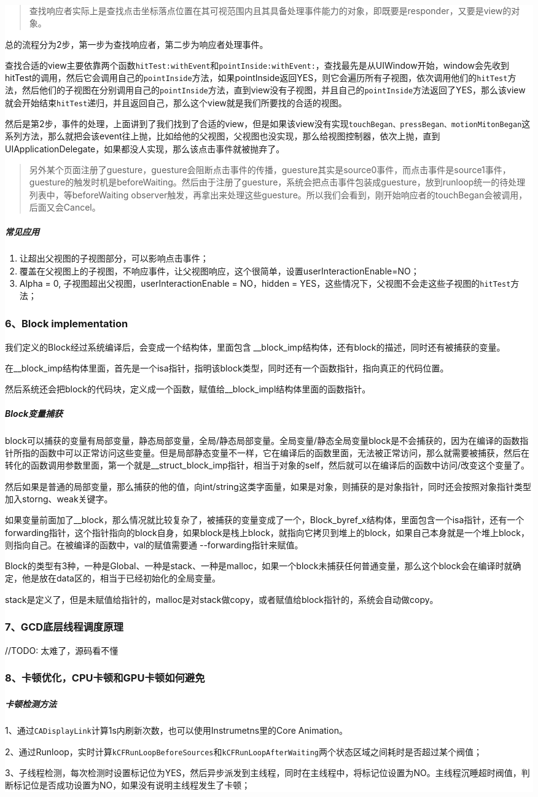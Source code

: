 > 查找响应者实际上是查找点击坐标落点位置在其可视范围内且其具备处理事件能力的对象，即既要是responder，又要是view的对象。

总的流程分为2步，第一步为查找响应者，第二步为响应者处理事件。

查找合适的view主要依靠两个函数`hitTest:withEvent`和`pointInside:withEvent:`，查找最先是从UIWindow开始，window会先收到hitTest的调用，然后它会调用自己的`pointInside`方法，如果pointInside返回YES，则它会遍历所有子视图，依次调用他们的`hitTest`方法，然后他们的子视图在分别调用自己的`pointInside`方法，直到view没有子视图，并且自己的`pointInside`方法返回了YES，那么该view就会开始结束`hitTest`递归，并且返回自己，那么这个view就是我们所要找的合适的视图。

然后是第2步，事件的处理，上面讲到了我们找到了合适的view，但是如果该view没有实现`touchBegan、pressBegan、motionMitonBegan`这系列方法，那么就把会该event往上抛，比如给他的父视图，父视图也没实现，那么给视图控制器，依次上抛，直到UIApplicationDelegate，如果都没人实现，那么该点击事件就被抛弃了。

> 另外某个页面注册了guesture，guesture会阻断点击事件的传播，guesture其实是source0事件，而点击事件是source1事件，guesture的触发时机是beforeWaiting。然后由于注册了guesture，系统会把点击事件包装成guesture，放到runloop统一的待处理列表中，等beforeWaiting observer触发，再拿出来处理这些guesture。所以我们会看到，刚开始响应者的touchBegan会被调用，后面又会Cancel。

##### 常见应用

1. 让超出父视图的子视图部分，可以影响点击事件；
2. 覆盖在父视图上的子视图，不响应事件，让父视图响应，这个很简单，设置userInteractionEnable=NO；
3. Alpha = 0, 子视图超出父视图，userInteractionEnable = NO，hidden = YES，这些情况下，父视图不会走这些子视图的`hitTest`方法；

### 6、Block implementation

我们定义的Block经过系统编译后，会变成一个结构体，里面包含 __block_imp结构体，还有block的描述，同时还有被捕获的变量。

在__block_imp结构体里面，首先是一个isa指针，指明该block类型，同时还有一个函数指针，指向真正的代码位置。

然后系统还会把block的代码块，定义成一个函数，赋值给__block_impl结构体里面的函数指针。

##### Block变量捕获

block可以捕获的变量有局部变量，静态局部变量，全局/静态局部变量。全局变量/静态全局变量block是不会捕获的，因为在编译的函数指针所指的函数中可以正常访问这些变量。但是局部静态变量不一样，它在编译后的函数里面，无法被正常访问，那么就需要被捕获，然后在转化的函数调用参数里面，第一个就是__struct_block_imp指针，相当于对象的self，然后就可以在编译后的函数中访问/改变这个变量了。

然后如果是普通的局部变量，那么捕获的他的值，向int/string这类字面量，如果是对象，则捕获的是对象指针，同时还会按照对象指针类型加入storng、weak关键字。

如果变量前面加了__block，那么情况就比较复杂了，被捕获的变量变成了一个，Block_byref_x结构体，里面包含一个isa指针，还有一个forwarding指针，这个指针指向的block自身，如果block是栈上block，就指向它拷贝到堆上的block，如果自己本身就是一个堆上block，则指向自己。在被编译的函数中，val的赋值需要通 --forwarding指针来赋值。

Block的类型有3种，一种是Global、一种是stack、一种是malloc，如果一个block未捕获任何普通变量，那么这个block会在编译时就确定，他是放在data区的，相当于已经初始化的全局变量。

stack是定义了，但是未赋值给指针的，malloc是对stack做copy，或者赋值给block指针的，系统会自动做copy。

### 7、GCD底层线程调度原理

//TODO: 太难了，源码看不懂

### 8、卡顿优化，CPU卡顿和GPU卡顿如何避免

##### 卡顿检测方法

1、通过`CADisplayLink`计算1s内刷新次数，也可以使用Instrumetns里的Core Animation。

2、通过Runloop，实时计算`kCFRunLoopBeforeSources`和`kCFRunLoopAfterWaiting`两个状态区域之间耗时是否超过某个阀值；

3、子线程检测，每次检测时设置标记位为YES，然后异步派发到主线程，同时在主线程中，将标记位设置为NO。主线程沉睡超时阀值，判断标记位是否成功设置为NO，如果没有说明主线程发生了卡顿；
